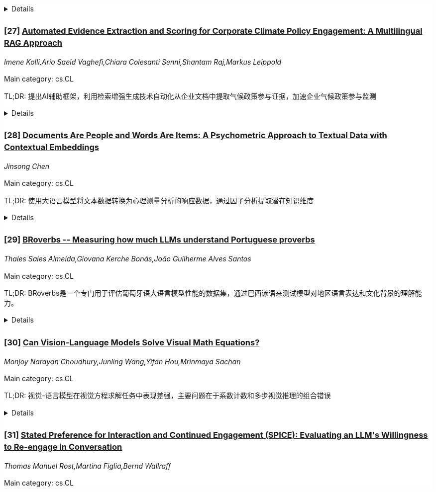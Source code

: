 
<details><summary>Details</summary></details>


### [27] [Automated Evidence Extraction and Scoring for Corporate Climate Policy Engagement: A Multilingual RAG Approach](https://arxiv.org/abs/2509.08907)
*Imene Kolli,Ario Saeid Vaghefi,Chiara Colesanti Senni,Shantam Raj,Markus Leippold*

Main category: cs.CL

TL;DR: 提出AI辅助框架，利用检索增强生成技术自动化从企业文档中提取气候政策参与证据，加速企业气候政策参与监测


<details><summary>Details</summary></details>


### [28] [Documents Are People and Words Are Items: A Psychometric Approach to Textual Data with Contextual Embeddings](https://arxiv.org/abs/2509.08920)
*Jinsong Chen*

Main category: cs.CL

TL;DR: 使用大语言模型将文本数据转换为心理测量分析的响应数据，通过因子分析提取潜在知识维度


<details><summary>Details</summary></details>


### [29] [BRoverbs -- Measuring how much LLMs understand Portuguese proverbs](https://arxiv.org/abs/2509.08960)
*Thales Sales Almeida,Giovana Kerche Bonás,João Guilherme Alves Santos*

Main category: cs.CL

TL;DR: BRoverbs是一个专门用于评估葡萄牙语大语言模型性能的数据集，通过巴西谚语来测试模型对地区语言表达和文化背景的理解能力。


<details><summary>Details</summary></details>


### [30] [Can Vision-Language Models Solve Visual Math Equations?](https://arxiv.org/abs/2509.09013)
*Monjoy Narayan Choudhury,Junling Wang,Yifan Hou,Mrinmaya Sachan*

Main category: cs.CL

TL;DR: 视觉-语言模型在视觉方程求解任务中表现差强，主要问题在于系数计数和多步视觉推理的组合错误


<details><summary>Details</summary></details>


### [31] [Stated Preference for Interaction and Continued Engagement (SPICE): Evaluating an LLM's Willingness to Re-engage in Conversation](https://arxiv.org/abs/2509.09043)
*Thomas Manuel Rost,Martina Figlia,Bernd Wallraff*

Main category: cs.CL
